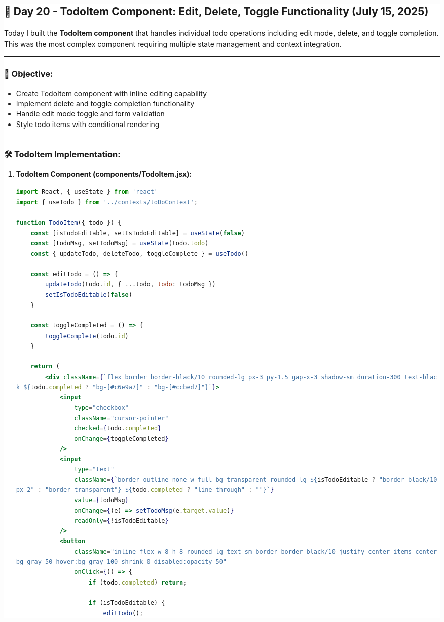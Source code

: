 ## 📅 Day 20 - TodoItem Component: Edit, Delete, Toggle Functionality (July 15, 2025)

Today I built the **TodoItem component** that handles individual todo operations including edit mode, delete, and toggle completion. This was the most complex component requiring multiple state management and context integration.

---

### 🎯 Objective:

- Create TodoItem component with inline editing capability
- Implement delete and toggle completion functionality
- Handle edit mode toggle and form validation
- Style todo items with conditional rendering

---

### 🛠️ TodoItem Implementation:

1. **TodoItem Component (components/TodoItem.jsx):**
   ```jsx
   import React, { useState } from 'react'
   import { useTodo } from '../contexts/toDoContext';

   function TodoItem({ todo }) {
       const [isTodoEditable, setIsTodoEditable] = useState(false)
       const [todoMsg, setTodoMsg] = useState(todo.todo)
       const { updateTodo, deleteTodo, toggleComplete } = useTodo()

       const editTodo = () => {
           updateTodo(todo.id, { ...todo, todo: todoMsg })
           setIsTodoEditable(false)
       }
       
       const toggleCompleted = () => {
           toggleComplete(todo.id)
       }

       return (
           <div className={`flex border border-black/10 rounded-lg px-3 py-1.5 gap-x-3 shadow-sm duration-300 text-black ${todo.completed ? "bg-[#c6e9a7]" : "bg-[#ccbed7]"}`}>
               <input
                   type="checkbox"
                   className="cursor-pointer"
                   checked={todo.completed}
                   onChange={toggleCompleted}
               />
               <input
                   type="text"
                   className={`border outline-none w-full bg-transparent rounded-lg ${isTodoEditable ? "border-black/10 px-2" : "border-transparent"} ${todo.completed ? "line-through" : ""}`}
                   value={todoMsg}
                   onChange={(e) => setTodoMsg(e.target.value)}
                   readOnly={!isTodoEditable}
               />
               <button
                   className="inline-flex w-8 h-8 rounded-lg text-sm border border-black/10 justify-center items-center bg-gray-50 hover:bg-gray-100 shrink-0 disabled:opacity-50"
                   onClick={() => {
                       if (todo.completed) return;

                       if (isTodoEditable) {
                           editTodo();
   ```